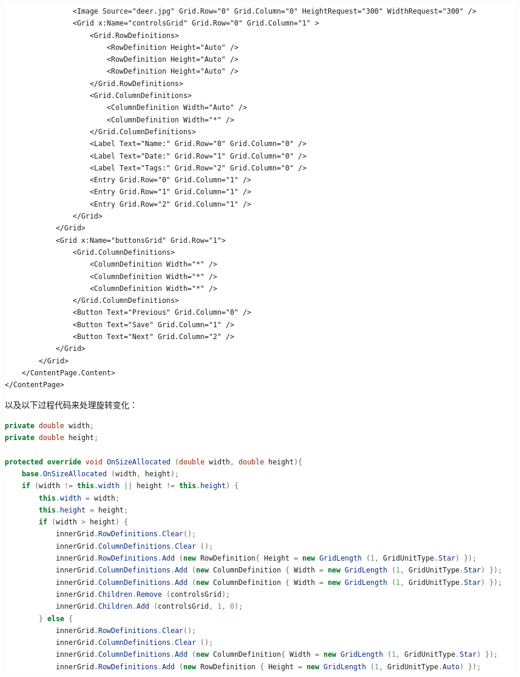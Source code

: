 ```xaml
                <Image Source="deer.jpg" Grid.Row="0" Grid.Column="0" HeightRequest="300" WidthRequest="300" />
                <Grid x:Name="controlsGrid" Grid.Row="0" Grid.Column="1" >
                    <Grid.RowDefinitions>
                        <RowDefinition Height="Auto" />
                        <RowDefinition Height="Auto" />
                        <RowDefinition Height="Auto" />
                    </Grid.RowDefinitions>
                    <Grid.ColumnDefinitions>
                        <ColumnDefinition Width="Auto" />
                        <ColumnDefinition Width="*" />
                    </Grid.ColumnDefinitions>
                    <Label Text="Name:" Grid.Row="0" Grid.Column="0" />
                    <Label Text="Date:" Grid.Row="1" Grid.Column="0" />
                    <Label Text="Tags:" Grid.Row="2" Grid.Column="0" />
                    <Entry Grid.Row="0" Grid.Column="1" />
                    <Entry Grid.Row="1" Grid.Column="1" />
                    <Entry Grid.Row="2" Grid.Column="1" />
                </Grid>
            </Grid>
            <Grid x:Name="buttonsGrid" Grid.Row="1">
                <Grid.ColumnDefinitions>
                    <ColumnDefinition Width="*" />
                    <ColumnDefinition Width="*" />
                    <ColumnDefinition Width="*" />
                </Grid.ColumnDefinitions>
                <Button Text="Previous" Grid.Column="0" />
                <Button Text="Save" Grid.Column="1" />
                <Button Text="Next" Grid.Column="2" />
            </Grid>
        </Grid>
    </ContentPage.Content>
</ContentPage>
```

以及以下过程代码来处理旋转变化：

```csharp
private double width;
private double height;

protected override void OnSizeAllocated (double width, double height){
    base.OnSizeAllocated (width, height);
    if (width != this.width || height != this.height) {
        this.width = width;
        this.height = height;
        if (width > height) {
            innerGrid.RowDefinitions.Clear();
            innerGrid.ColumnDefinitions.Clear ();
            innerGrid.RowDefinitions.Add (new RowDefinition{ Height = new GridLength (1, GridUnitType.Star) });
            innerGrid.ColumnDefinitions.Add (new ColumnDefinition { Width = new GridLength (1, GridUnitType.Star) });
            innerGrid.ColumnDefinitions.Add (new ColumnDefinition { Width = new GridLength (1, GridUnitType.Star) });
            innerGrid.Children.Remove (controlsGrid);
            innerGrid.Children.Add (controlsGrid, 1, 0);
        } else {
            innerGrid.RowDefinitions.Clear();
            innerGrid.ColumnDefinitions.Clear ();
            innerGrid.ColumnDefinitions.Add (new ColumnDefinition{ Width = new GridLength (1, GridUnitType.Star) });
            innerGrid.RowDefinitions.Add (new RowDefinition { Height = new GridLength (1, GridUnitType.Auto) });
```